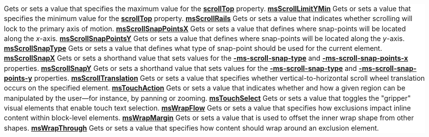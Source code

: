 </td>
<td>Gets or sets a value that specifies the maximum value for the <a href="/w/index.php?title=dom/properties/scrollTop&amp;action=edit&amp;redlink=1" class="new"><b>scrollTop</b></a> property.
</td></tr><tr><td><a href="/w/index.php?title=css/properties/ms-scroll-limit-yMin&amp;action=edit&amp;redlink=1" class="new"><b>msScrollLimitYMin</b></a>
</td>
<td>Gets or sets a value that specifies the minimum value for the <a href="/w/index.php?title=dom/properties/scrollTop&amp;action=edit&amp;redlink=1" class="new"><b>scrollTop</b></a> property.
</td></tr><tr><td><a href="/w/index.php?title=css/properties/ms-scroll-rails&amp;action=edit&amp;redlink=1" class="new"><b>msScrollRails</b></a>
</td>
<td>Gets or sets a value that indicates whether scrolling will lock to the primary axis of motion.
</td></tr><tr><td><a href="/w/index.php?title=css/properties/ms-scroll-snap-points-x&amp;action=edit&amp;redlink=1" class="new"><b>msScrollSnapPointsX</b></a>
</td>
<td>Gets or sets a value that defines where snap-points will be located along the <i>x</i>-axis.
</td></tr><tr><td><a href="/w/index.php?title=css/properties/ms-scroll-snap-points-y&amp;action=edit&amp;redlink=1" class="new"><b>msScrollSnapPointsY</b></a>
</td>
<td>Gets or sets a value that defines where snap-points will be located along the <i>y</i>-axis.
</td></tr><tr><td><a href="/w/index.php?title=css/properties/ms-scroll-snap-type&amp;action=edit&amp;redlink=1" class="new"><b>msScrollSnapType</b></a>
</td>
<td>Gets or sets a value that  defines what type of snap-point should be used for the current element.
</td></tr><tr><td><a href="/w/index.php?title=css/properties/ms-scroll-snap-x&amp;action=edit&amp;redlink=1" class="new"><b>msScrollSnapX</b></a>
</td>
<td>Gets or sets a shorthand value  that sets values for the <a href="/w/index.php?title=css/properties/ms-scroll-snap-type&amp;action=edit&amp;redlink=1" class="new"><b>-ms-scroll-snap-type</b></a> and <a href="/w/index.php?title=css/properties/ms-scroll-snap-points-x&amp;action=edit&amp;redlink=1" class="new"><b>-ms-scroll-snap-points-x</b></a> properties.
</td></tr><tr><td><a href="/w/index.php?title=css/properties/ms-scroll-snap-y&amp;action=edit&amp;redlink=1" class="new"><b>msScrollSnapY</b></a>
</td>
<td>Gets or sets a shorthand value  that sets values for the <a href="/w/index.php?title=css/properties/ms-scroll-snap-type&amp;action=edit&amp;redlink=1" class="new"><b>-ms-scroll-snap-type</b></a> and <a href="/w/index.php?title=css/properties/ms-scroll-snap-points-y&amp;action=edit&amp;redlink=1" class="new"><b>-ms-scroll-snap-points-y</b></a> properties.
</td></tr><tr><td><a href="/w/index.php?title=css/properties/ms-scroll-translation&amp;action=edit&amp;redlink=1" class="new"><b>msScrollTranslation</b></a>
</td>
<td>Gets or sets a value that specifies whether vertical-to-horizontal scroll wheel translation occurs on the specified element.
</td></tr><tr><td><a href="/css/properties/ms-touch-action" class="mw-redirect"><b>msTouchAction</b></a>
</td>
<td>Gets or sets a value that indicates whether and how a given region can be manipulated by the user—for instance, by panning or zooming.
</td></tr><tr><td><a href="/w/index.php?title=css/properties/ms-touch-select&amp;action=edit&amp;redlink=1" class="new"><b>msTouchSelect</b></a>
</td>
<td>Gets or sets a value that toggles the "gripper" visual elements that enable touch text selection.
</td></tr><tr><td><a href="/css/exclusions/ms-wrap-flow"><b>msWrapFlow</b></a>
</td>
<td>Gets or sets a value that specifies how exclusions impact inline content within block-level elements.
</td></tr><tr><td><a href="/css/exclusions/ms-wrap-margin"><b>msWrapMargin</b></a>
</td>
<td>Gets or sets a value that is used to offset the inner wrap shape from other shapes.
</td></tr><tr><td><a href="/css/exclusions/ms-wrap-through"><b>msWrapThrough</b></a>
</td>
<td>Gets or sets a value that specifies how content should wrap around an exclusion element.